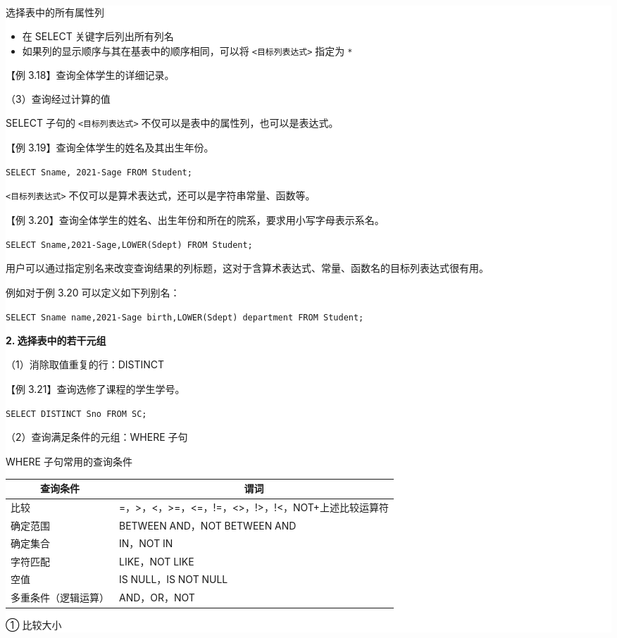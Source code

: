 选择表中的所有属性列

-   在 SELECT 关键字后列出所有列名
-   如果列的显示顺序与其在基表中的顺序相同，可以将 `<目标列表达式>` 指定为 `*`

【例 3.18】查询全体学生的详细记录。

（3）查询经过计算的值

SELECT 子句的 `<目标列表达式>` 不仅可以是表中的属性列，也可以是表达式。

【例 3.19】查询全体学生的姓名及其出生年份。

```
SELECT Sname, 2021-Sage FROM Student;
```

`<目标列表达式>` 不仅可以是算术表达式，还可以是字符串常量、函数等。

【例 3.20】查询全体学生的姓名、出生年份和所在的院系，要求用小写字母表示系名。

```
SELECT Sname,2021-Sage,LOWER(Sdept) FROM Student;
```

用户可以通过指定别名来改变查询结果的列标题，这对于含算术表达式、常量、函数名的目标列表达式很有用。

例如对于例 3.20 可以定义如下列别名：

```
SELECT Sname name,2021-Sage birth,LOWER(Sdept) department FROM Student;
```

**2\. 选择表中的若干元组**

（1）消除取值重复的行：DISTINCT

【例 3.21】查询选修了课程的学生学号。

```
SELECT DISTINCT Sno FROM SC;
```

（2）查询满足条件的元组：WHERE 子句

WHERE 子句常用的查询条件

| 查询条件 | 谓词 |
| --- | --- |
| 比较 | \=，>，<，>=，<=，!=，<>，!>，!<，NOT+上述比较运算符 |
| 确定范围 | BETWEEN AND，NOT BETWEEN AND |
| 确定集合 | IN，NOT IN |
| 字符匹配 | LIKE，NOT LIKE |
| 空值 | IS NULL，IS NOT NULL |
| 多重条件（逻辑运算） | AND，OR，NOT |

① 比较大小
